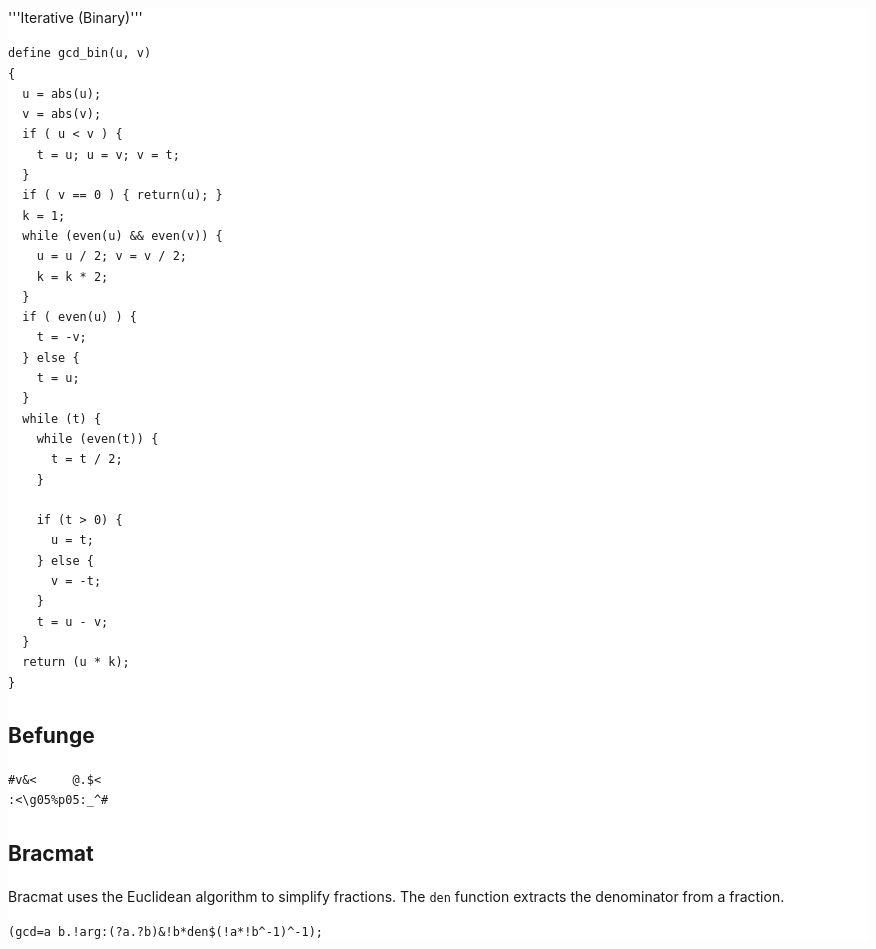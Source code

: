 '''Iterative (Binary)'''

```bc
define gcd_bin(u, v)
{
  u = abs(u);
  v = abs(v);
  if ( u < v ) {
    t = u; u = v; v = t;
  }
  if ( v == 0 ) { return(u); }
  k = 1;
  while (even(u) && even(v)) {
    u = u / 2; v = v / 2;
    k = k * 2;
  }
  if ( even(u) ) {
    t = -v;
  } else {
    t = u;
  }
  while (t) {
    while (even(t)) {
      t = t / 2;
    }

    if (t > 0) {
      u = t;
    } else {
      v = -t;
    }
    t = u - v;
  }
  return (u * k);
}
```


## Befunge

```befunge
#v&<     @.$<
:<\g05%p05:_^#
```


## Bracmat

Bracmat uses the Euclidean algorithm to simplify fractions.
The `den` function extracts the denominator from a fraction.

```bracmat
(gcd=a b.!arg:(?a.?b)&!b*den$(!a*!b^-1)^-1);
```
